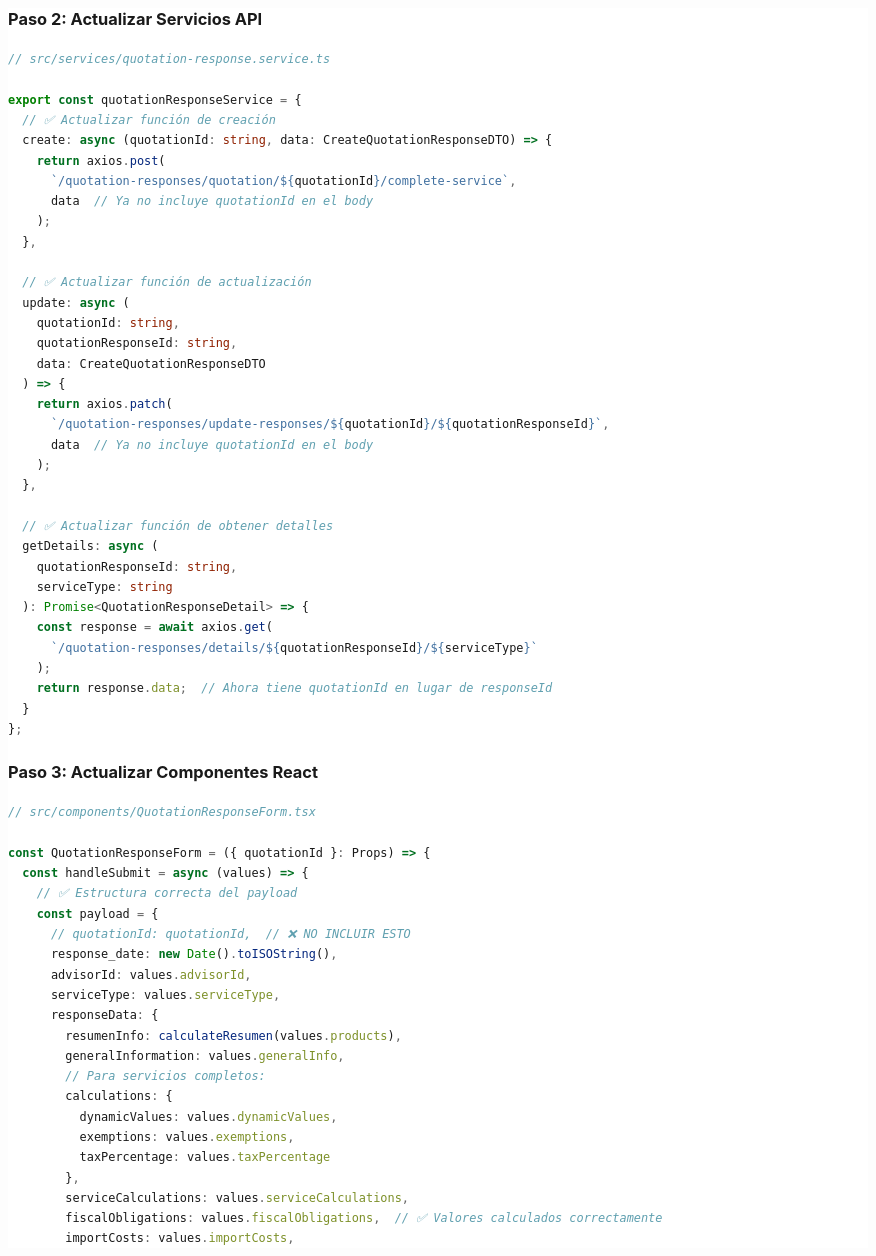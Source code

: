 ### Paso 2: Actualizar Servicios API

```typescript
// src/services/quotation-response.service.ts

export const quotationResponseService = {
  // ✅ Actualizar función de creación
  create: async (quotationId: string, data: CreateQuotationResponseDTO) => {
    return axios.post(
      `/quotation-responses/quotation/${quotationId}/complete-service`,
      data  // Ya no incluye quotationId en el body
    );
  },

  // ✅ Actualizar función de actualización
  update: async (
    quotationId: string,
    quotationResponseId: string,
    data: CreateQuotationResponseDTO
  ) => {
    return axios.patch(
      `/quotation-responses/update-responses/${quotationId}/${quotationResponseId}`,
      data  // Ya no incluye quotationId en el body
    );
  },

  // ✅ Actualizar función de obtener detalles
  getDetails: async (
    quotationResponseId: string,
    serviceType: string
  ): Promise<QuotationResponseDetail> => {
    const response = await axios.get(
      `/quotation-responses/details/${quotationResponseId}/${serviceType}`
    );
    return response.data;  // Ahora tiene quotationId en lugar de responseId
  }
};
```

### Paso 3: Actualizar Componentes React

```typescript
// src/components/QuotationResponseForm.tsx

const QuotationResponseForm = ({ quotationId }: Props) => {
  const handleSubmit = async (values) => {
    // ✅ Estructura correcta del payload
    const payload = {
      // quotationId: quotationId,  // ❌ NO INCLUIR ESTO
      response_date: new Date().toISOString(),
      advisorId: values.advisorId,
      serviceType: values.serviceType,
      responseData: {
        resumenInfo: calculateResumen(values.products),
        generalInformation: values.generalInfo,
        // Para servicios completos:
        calculations: {
          dynamicValues: values.dynamicValues,
          exemptions: values.exemptions,
          taxPercentage: values.taxPercentage
        },
        serviceCalculations: values.serviceCalculations,
        fiscalObligations: values.fiscalObligations,  // ✅ Valores calculados correctamente
        importCosts: values.importCosts,
```